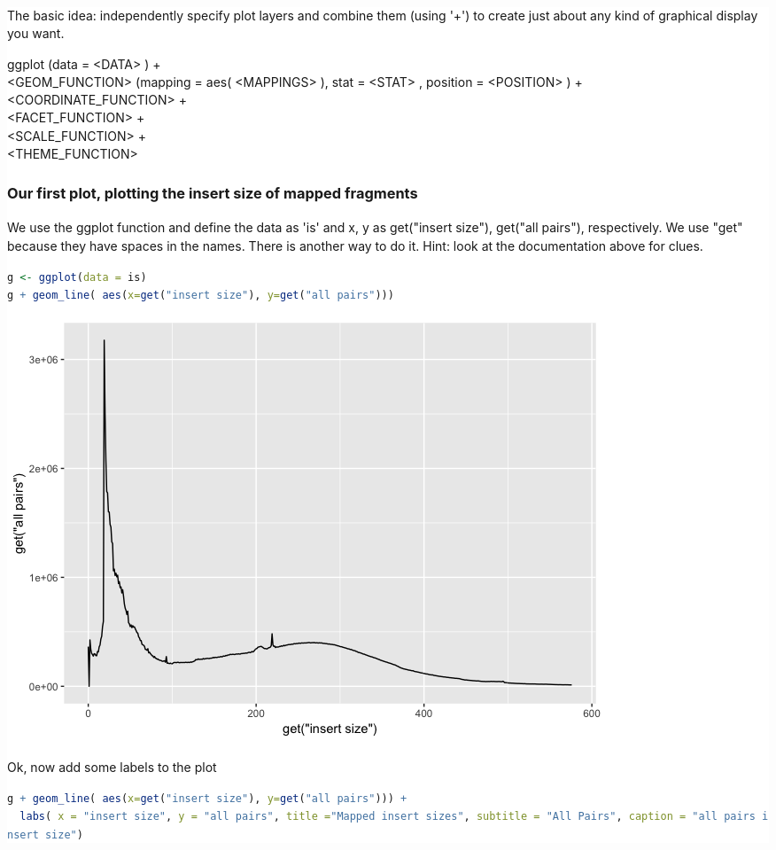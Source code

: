 The basic idea: independently specify plot layers and combine them (using '+') to create just about any kind of graphical display you want.

ggplot (data = \<DATA\> ) +   
  \<GEOM_FUNCTION\> (mapping = aes( \<MAPPINGS\> ), stat = \<STAT\> , position = \<POSITION\> ) +    
  \<COORDINATE_FUNCTION\> +    
  \<FACET_FUNCTION\> +    
  \<SCALE_FUNCTION\> +    
  \<THEME_FUNCTION\>   

### Our first plot, plotting the insert size of mapped fragments

We use the ggplot function and define the data as 'is' and x, y as get("insert size"), get("all pairs"), respectively. We use "get" because they have spaces in the names. There is another way to do it. Hint: look at the documentation above for clues.


```{.r .colsel}
g <- ggplot(data = is)
g + geom_line( aes(x=get("insert size"), y=get("all pairs")))
```

![](data_in_R_files/figure-html/plot_is-1.png)


Ok, now add some labels to the plot


```{.r .colsel}
g + geom_line( aes(x=get("insert size"), y=get("all pairs"))) + 
  labs( x = "insert size", y = "all pairs", title ="Mapped insert sizes", subtitle = "All Pairs", caption = "all pairs insert size")
```
